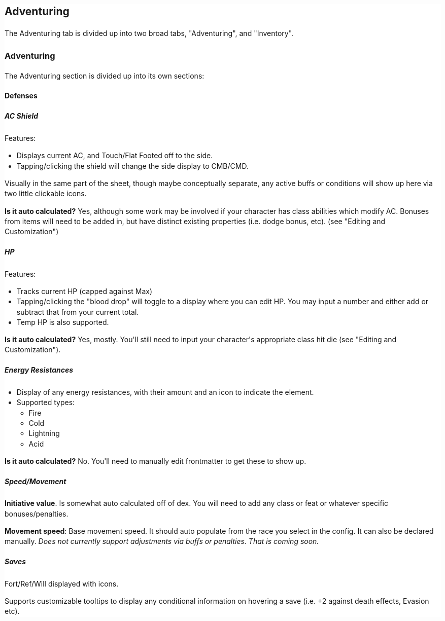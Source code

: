 
## Adventuring
The Adventuring tab is divided up into two broad tabs, "Adventuring", and "Inventory".

### Adventuring
The Adventuring section is divided up into its own sections:

#### Defenses
##### AC Shield
Features:
- Displays current AC, and Touch/Flat Footed off to the side.
- Tapping/clicking the shield will change the side display to CMB/CMD.
  
Visually in the same part of the sheet, though maybe conceptually separate, any active buffs or conditions will show up here via two little clickable icons.

**Is it auto calculated?** Yes, although some work may be involved if your character has class abilities which modify AC. Bonuses from items will need to be added in, but have distinct existing properties (i.e. dodge bonus, etc). (see "Editing and Customization")

##### HP
Features:
- Tracks current HP (capped against Max)
- Tapping/clicking the "blood drop" will toggle to a display where you can edit HP. You may input a number and either add or subtract that from your current total.
- Temp HP is also supported.

**Is it auto calculated?** Yes, mostly. You'll still need to input your character's appropriate class hit die (see "Editing and Customization").

##### Energy Resistances
- Display of any energy resistances, with their amount and an icon to indicate the element.
- Supported types:
	- Fire
	- Cold
	- Lightning
	- Acid

**Is it auto calculated?** No. You'll need to manually edit frontmatter to get these to show up.

##### Speed/Movement
**Initiative value**. Is somewhat auto calculated off of dex. You will need to add any class or feat or whatever specific bonuses/penalties.

**Movement speed**: Base movement speed. It should auto populate from the race you select in the config. It can also be declared manually. _Does not currently support adjustments via buffs or penalties. That is coming soon._

##### Saves
Fort/Ref/Will displayed with icons.

Supports customizable tooltips to display any conditional information on hovering a save (i.e. +2 against death effects, Evasion etc).
